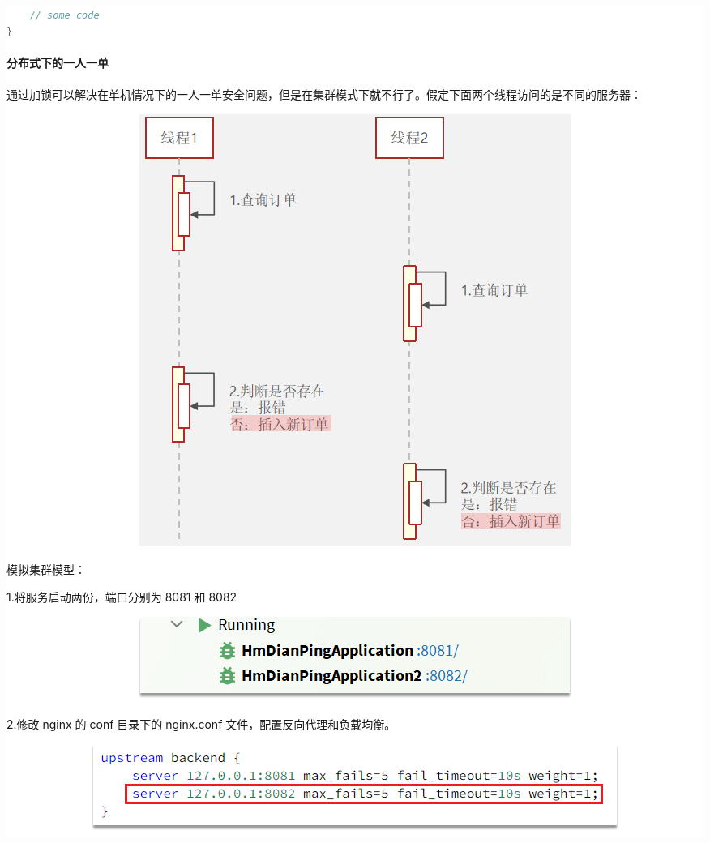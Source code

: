 ```java
    // some code
}
```

#### 分布式下的一人一单

通过加锁可以解决在单机情况下的一人一单安全问题，但是在集群模式下就不行了。假定下面两个线程访问的是不同的服务器：

<div align="center"><img src="img/image-20220607154606585.png"></div>

模拟集群模型：

1.将服务启动两份，端口分别为 8081 和 8082

<div align="center"><img src="img/image-20220607203735703.png"></div>

2.修改 nginx 的 conf 目录下的 nginx.conf 文件，配置反向代理和负载均衡。

<div align="center"><img src="img/image-20220607203729101.png"></div>
